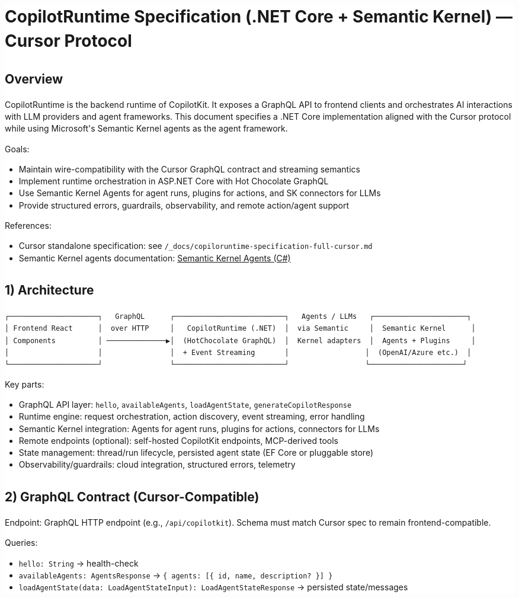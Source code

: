 # CopilotRuntime Specification (.NET Core + Semantic Kernel) — Cursor Protocol

## Overview

CopilotRuntime is the backend runtime of CopilotKit. It exposes a GraphQL API to frontend clients and orchestrates AI interactions with LLM providers and agent frameworks. This document specifies a .NET Core implementation aligned with the Cursor protocol while using Microsoft's Semantic Kernel agents as the agent framework.

Goals:
- Maintain wire-compatibility with the Cursor GraphQL contract and streaming semantics
- Implement runtime orchestration in ASP.NET Core with Hot Chocolate GraphQL
- Use Semantic Kernel Agents for agent runs, plugins for actions, and SK connectors for LLMs
- Provide structured errors, guardrails, observability, and remote action/agent support

References:
- Cursor standalone specification: see `/_docs/copiloruntime-specification-full-cursor.md`
- Semantic Kernel agents documentation: [Semantic Kernel Agents (C#)](https://learn.microsoft.com/en-us/semantic-kernel/frameworks/agent/?pivots=programming-language-csharp)

## 1) Architecture

```
┌─────────────────────┐   GraphQL      ┌──────────────────────────┐   Agents / LLMs   ┌──────────────────────┐
│ Frontend React      │  over HTTP     │   CopilotRuntime (.NET)  │  via Semantic     │  Semantic Kernel      │
│ Components          │ ──────────────▶│  (HotChocolate GraphQL)  │  Kernel adapters  │  Agents + Plugins     │
│                     │                │  + Event Streaming       │                  │  (OpenAI/Azure etc.)  │
└─────────────────────┘                └──────────────────────────┘                  └──────────────────────┘
```

Key parts:
- GraphQL API layer: `hello`, `availableAgents`, `loadAgentState`, `generateCopilotResponse`
- Runtime engine: request orchestration, action discovery, event streaming, error handling
- Semantic Kernel integration: Agents for agent runs, plugins for actions, connectors for LLMs
- Remote endpoints (optional): self-hosted CopilotKit endpoints, MCP-derived tools
- State management: thread/run lifecycle, persisted agent state (EF Core or pluggable store)
- Observability/guardrails: cloud integration, structured errors, telemetry

## 2) GraphQL Contract (Cursor-Compatible)

Endpoint: GraphQL HTTP endpoint (e.g., `/api/copilotkit`). Schema must match Cursor spec to remain frontend-compatible.

Queries:
- `hello: String` → health-check
- `availableAgents: AgentsResponse` → `{ agents: [{ id, name, description? }] }`
- `loadAgentState(data: LoadAgentStateInput): LoadAgentStateResponse` → persisted state/messages
